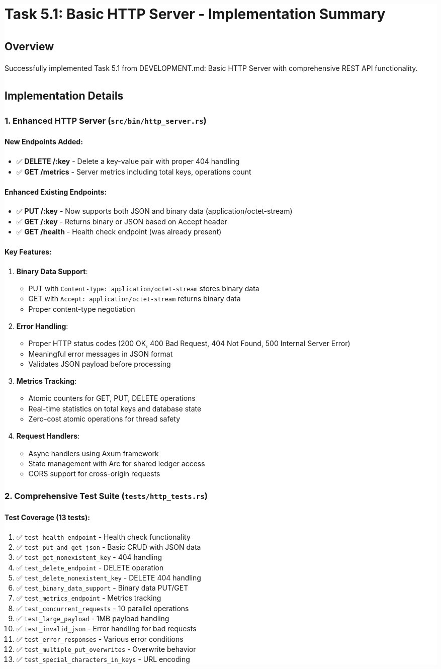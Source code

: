 # Task 5.1: Basic HTTP Server - Implementation Summary

## Overview
Successfully implemented Task 5.1 from DEVELOPMENT.md: Basic HTTP Server with comprehensive REST API functionality.

## Implementation Details

### 1. Enhanced HTTP Server (`src/bin/http_server.rs`)

#### New Endpoints Added:
- ✅ **DELETE /:key** - Delete a key-value pair with proper 404 handling
- ✅ **GET /metrics** - Server metrics including total keys, operations count

#### Enhanced Existing Endpoints:
- ✅ **PUT /:key** - Now supports both JSON and binary data (application/octet-stream)
- ✅ **GET /:key** - Returns binary or JSON based on Accept header
- ✅ **GET /health** - Health check endpoint (was already present)

#### Key Features:
1. **Binary Data Support**: 
   - PUT with `Content-Type: application/octet-stream` stores binary data
   - GET with `Accept: application/octet-stream` returns binary data
   - Proper content-type negotiation

2. **Error Handling**:
   - Proper HTTP status codes (200 OK, 400 Bad Request, 404 Not Found, 500 Internal Server Error)
   - Meaningful error messages in JSON format
   - Validates JSON payload before processing

3. **Metrics Tracking**:
   - Atomic counters for GET, PUT, DELETE operations
   - Real-time statistics on total keys and database state
   - Zero-cost atomic operations for thread safety

4. **Request Handlers**:
   - Async handlers using Axum framework
   - State management with Arc for shared ledger access
   - CORS support for cross-origin requests

### 2. Comprehensive Test Suite (`tests/http_tests.rs`)

#### Test Coverage (13 tests):
1. ✅ `test_health_endpoint` - Health check functionality
2. ✅ `test_put_and_get_json` - Basic CRUD with JSON data
3. ✅ `test_get_nonexistent_key` - 404 handling
4. ✅ `test_delete_endpoint` - DELETE operation
5. ✅ `test_delete_nonexistent_key` - DELETE 404 handling
6. ✅ `test_binary_data_support` - Binary data PUT/GET
7. ✅ `test_metrics_endpoint` - Metrics tracking
8. ✅ `test_concurrent_requests` - 10 parallel operations
9. ✅ `test_large_payload` - 1MB payload handling
10. ✅ `test_invalid_json` - Error handling for bad requests
11. ✅ `test_error_responses` - Various error conditions
12. ✅ `test_multiple_put_overwrites` - Overwrite behavior
13. ✅ `test_special_characters_in_keys` - URL encoding
